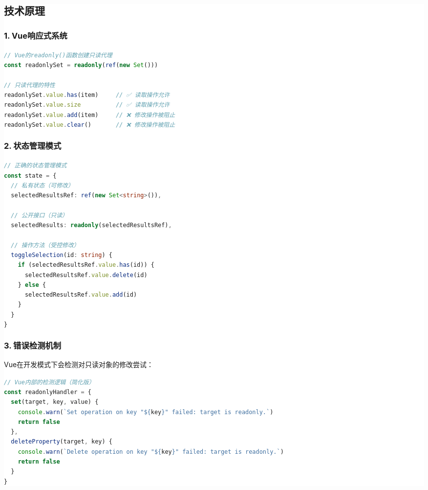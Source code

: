 ## 技术原理

### 1. Vue响应式系统
```typescript
// Vue的readonly()函数创建只读代理
const readonlySet = readonly(ref(new Set()))

// 只读代理的特性
readonlySet.value.has(item)     // ✅ 读取操作允许
readonlySet.value.size          // ✅ 读取操作允许
readonlySet.value.add(item)     // ❌ 修改操作被阻止
readonlySet.value.clear()       // ❌ 修改操作被阻止
```

### 2. 状态管理模式
```typescript
// 正确的状态管理模式
const state = {
  // 私有状态（可修改）
  selectedResultsRef: ref(new Set<string>()),
  
  // 公开接口（只读）
  selectedResults: readonly(selectedResultsRef),
  
  // 操作方法（受控修改）
  toggleSelection(id: string) {
    if (selectedResultsRef.value.has(id)) {
      selectedResultsRef.value.delete(id)
    } else {
      selectedResultsRef.value.add(id)
    }
  }
}
```

### 3. 错误检测机制
Vue在开发模式下会检测对只读对象的修改尝试：
```javascript
// Vue内部的检测逻辑（简化版）
const readonlyHandler = {
  set(target, key, value) {
    console.warn(`Set operation on key "${key}" failed: target is readonly.`)
    return false
  },
  deleteProperty(target, key) {
    console.warn(`Delete operation on key "${key}" failed: target is readonly.`)
    return false
  }
}
```
